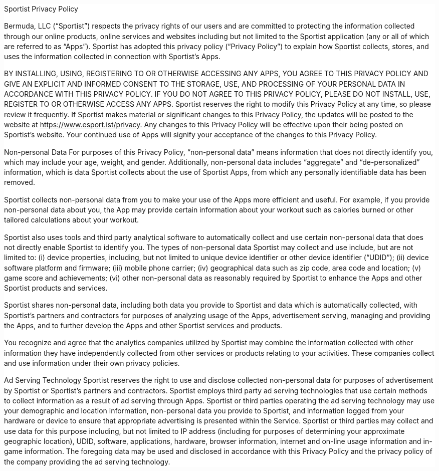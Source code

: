 Sportist Privacy Policy

Bermuda, LLC (“Sportist”) respects the privacy rights of our users and are committed to protecting the information collected through our online products, online services and websites including but not limited to the Sportist application (any or all of which are referred to as “Apps”). Sportist has adopted this privacy policy (“Privacy Policy”) to explain how Sportist collects, stores, and uses the information collected in connection with Sportist’s Apps.

BY INSTALLING, USING, REGISTERING TO OR OTHERWISE ACCESSING ANY APPS, YOU AGREE TO THIS PRIVACY POLICY AND GIVE AN EXPLICIT AND INFORMED CONSENT TO THE STORAGE, USE, AND PROCESSING OF YOUR PERSONAL DATA IN ACCORDANCE WITH THIS PRIVACY POLICY. IF YOU DO NOT AGREE TO THIS PRIVACY POLICY, PLEASE DO NOT INSTALL, USE, REGISTER TO OR OTHERWISE ACCESS ANY APPS. Sportist reserves the right to modify this Privacy Policy at any time, so please review it frequently. If Sportist makes material or significant changes to this Privacy Policy, the updates will be posted to the website at https://www.esport.ist/privacy. Any changes to this Privacy Policy will be effective upon their being posted on Sportist’s website. Your continued use of Apps will signify your acceptance of the changes to this Privacy Policy.

Non-personal Data
For purposes of this Privacy Policy, “non-personal data” means information that does not directly identify you, which may include your age, weight, and gender. Additionally, non-personal data includes “aggregate” and “de-personalized” information, which is data Sportist collects about the use of Sportist Apps, from which any personally identifiable data has been removed.

Sportist collects non-personal data from you to make your use of the Apps more efficient and useful. For example, if you provide non-personal data about you, the App may provide certain information about your workout such as calories burned or other tailored calculations about your workout.

Sportist also uses tools and third party analytical software to automatically collect and use certain non-personal data that does not directly enable Sportist to identify you. The types of non-personal data Sportist may collect and use include, but are not limited to: (i) device properties, including, but not limited to unique device identifier or other device identifier (“UDID”); (ii) device software platform and firmware; (iii) mobile phone carrier; (iv) geographical data such as zip code, area code and location; (v) game score and achievements; (vi) other non-personal data as reasonably required by Sportist to enhance the Apps and other Sportist products and services.

Sportist shares non-personal data, including both data you provide to Sportist and data which is automatically collected, with Sportist’s partners and contractors for purposes of analyzing usage of the Apps, advertisement serving, managing and providing the Apps, and to further develop the Apps and other Sportist services and products.

You recognize and agree that the analytics companies utilized by Sportist may combine the information collected with other information they have independently collected from other services or products relating to your activities. These companies collect and use information under their own privacy policies.

Ad Serving Technology
Sportist reserves the right to use and disclose collected non-personal data for purposes of advertisement by Sportist or Sportist’s partners and contractors. Sportist employs third party ad serving technologies that use certain methods to collect information as a result of ad serving through Apps. Sportist or third parties operating the ad serving technology may use your demographic and location information, non-personal data you provide to Sportist, and information logged from your hardware or device to ensure that appropriate advertising is presented within the Service. Sportist or third parties may collect and use data for this purpose including, but not limited to IP address (including for purposes of determining your approximate geographic location), UDID, software, applications, hardware, browser information, internet and on-line usage information and in-game information. The foregoing data may be used and disclosed in accordance with this Privacy Policy and the privacy policy of the company providing the ad serving technology.
